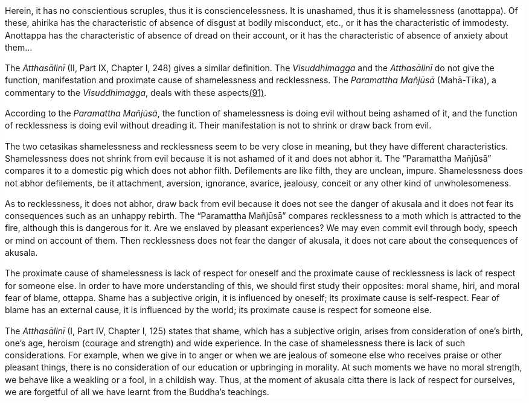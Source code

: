Herein, it has no conscientious scruples, thus it is consciencelessness.
It is unashamed, thus it is shamelessness (anottappa). Of these, ahirika
has the characteristic of absence of disgust at bodily misconduct, etc.,
or it has the characteristic of immodesty. Anottappa has the
characteristic of absence of dread on their account, or it has the
characteristic of absence of anxiety about them…

The *Atthasālinī* (II, Part IX, Chapter I, 248) gives a similar
definition. The *Visuddhimagga* and the *Atthasālinī* do not give the
function, manifestation and proximate cause of shamelessness and
recklessness. The *Paramattha Mañjūsā* (Mahā-Tīka), a commentary to the
*Visuddhimagga*, deals with these aspects[(91)](#FOOT91).

According to the *Paramattha Mañjūsā*, the function of shamelessness is
doing evil without being ashamed of it, and the function of recklessness
is doing evil without dreading it. Their manifestation is not to shrink
or draw back from evil.

The two cetasikas shamelessness and recklessness seem to be very close
in meaning, but they have different characteristics. Shamelessness does
not shrink from evil because it is not ashamed of it and does not abhor
it. The “Paramattha Mañjūsā” compares it to a domestic pig which does
not abhor filth. Defilements are like filth, they are unclean, impure.
Shamelessness does not abhor defilements, be it attachment, aversion,
ignorance, avarice, jealousy, conceit or any other kind of
unwholesomeness.

As to recklessness, it does not abhor, draw back from evil because it
does not see the danger of akusala and it does not fear its consequences
such as an unhappy rebirth. The “Paramattha Mañjūsā” compares
recklessness to a moth which is attracted to the fire, although this is
dangerous for it. Are we enslaved by pleasant experiences? We may even
commit evil through body, speech or mind on account of them. Then
recklessness does not fear the danger of akusala, it does not care about
the consequences of akusala.

The proximate cause of shamelessness is lack of respect for oneself and
the proximate cause of recklessness is lack of respect for someone else.
In order to have more understanding of this, we should first study their
opposites: moral shame, hiri, and moral fear of blame, ottappa. Shame
has a subjective origin, it is influenced by oneself; its proximate
cause is self-respect. Fear of blame has an external cause, it is
influenced by the world; its proximate cause is respect for someone
else.

The *Atthasālinī* (I, Part IV, Chapter I, 125) states that shame, which
has a subjective origin, arises from consideration of one’s birth, one’s
age, heroism (courage and strength) and wide experience. In the case of
shamelessness there is lack of such considerations. For example, when we
give in to anger or when we are jealous of someone else who receives
praise or other pleasant things, there is no consideration of our
education or upbringing in morality. At such moments we have no moral
strength, we behave like a weakling or a fool, in a childish way. Thus,
at the moment of akusala citta there is lack of respect for ourselves,
we are forgetful of all we have learnt from the Buddha’s teachings.
